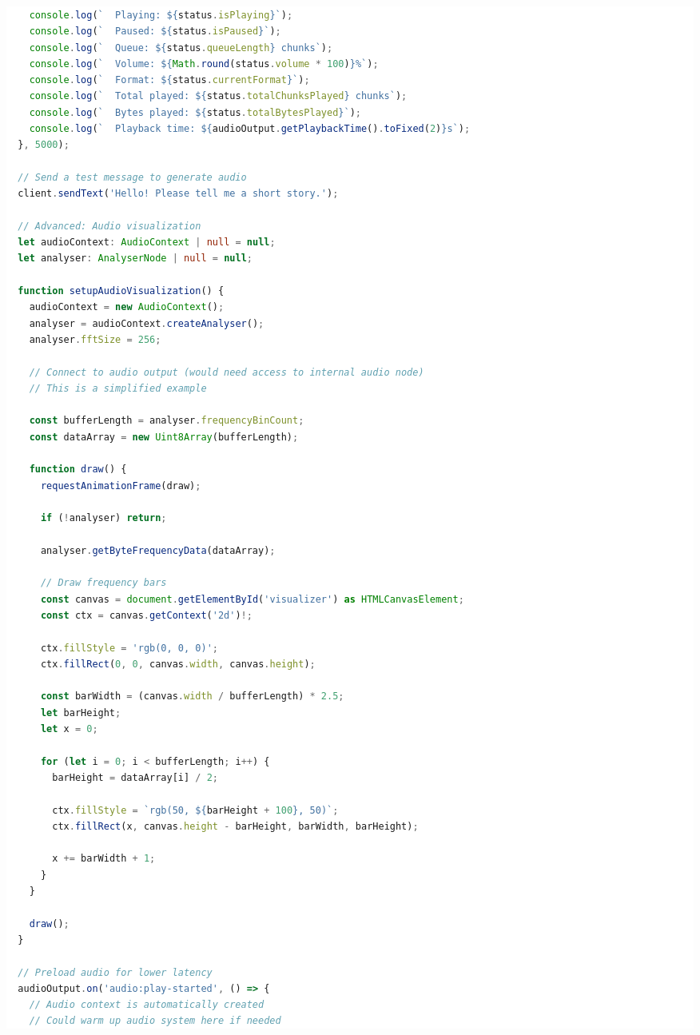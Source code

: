 ```typescript
    console.log(`  Playing: ${status.isPlaying}`);
    console.log(`  Paused: ${status.isPaused}`);
    console.log(`  Queue: ${status.queueLength} chunks`);
    console.log(`  Volume: ${Math.round(status.volume * 100)}%`);
    console.log(`  Format: ${status.currentFormat}`);
    console.log(`  Total played: ${status.totalChunksPlayed} chunks`);
    console.log(`  Bytes played: ${status.totalBytesPlayed}`);
    console.log(`  Playback time: ${audioOutput.getPlaybackTime().toFixed(2)}s`);
  }, 5000);
  
  // Send a test message to generate audio
  client.sendText('Hello! Please tell me a short story.');
  
  // Advanced: Audio visualization
  let audioContext: AudioContext | null = null;
  let analyser: AnalyserNode | null = null;
  
  function setupAudioVisualization() {
    audioContext = new AudioContext();
    analyser = audioContext.createAnalyser();
    analyser.fftSize = 256;
    
    // Connect to audio output (would need access to internal audio node)
    // This is a simplified example
    
    const bufferLength = analyser.frequencyBinCount;
    const dataArray = new Uint8Array(bufferLength);
    
    function draw() {
      requestAnimationFrame(draw);
      
      if (!analyser) return;
      
      analyser.getByteFrequencyData(dataArray);
      
      // Draw frequency bars
      const canvas = document.getElementById('visualizer') as HTMLCanvasElement;
      const ctx = canvas.getContext('2d')!;
      
      ctx.fillStyle = 'rgb(0, 0, 0)';
      ctx.fillRect(0, 0, canvas.width, canvas.height);
      
      const barWidth = (canvas.width / bufferLength) * 2.5;
      let barHeight;
      let x = 0;
      
      for (let i = 0; i < bufferLength; i++) {
        barHeight = dataArray[i] / 2;
        
        ctx.fillStyle = `rgb(50, ${barHeight + 100}, 50)`;
        ctx.fillRect(x, canvas.height - barHeight, barWidth, barHeight);
        
        x += barWidth + 1;
      }
    }
    
    draw();
  }
  
  // Preload audio for lower latency
  audioOutput.on('audio:play-started', () => {
    // Audio context is automatically created
    // Could warm up audio system here if needed
```